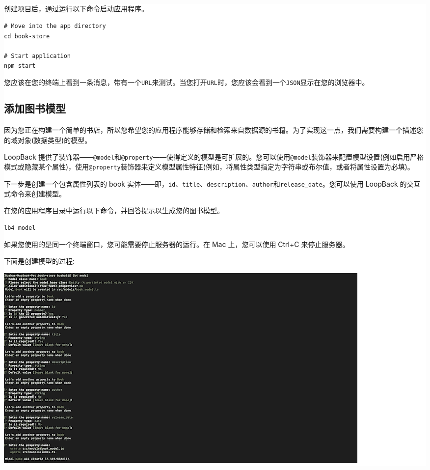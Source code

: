 创建项目后，通过运行以下命令启动应用程序。

```
# Move into the app directory
cd book-store

# Start application
npm start

```

您应该在您的终端上看到一条消息，带有一个`URL`来测试。当您打开`URL`时，您应该会看到一个`JSON`显示在您的浏览器中。

## 添加图书模型

因为您正在构建一个简单的书店，所以您希望您的应用程序能够存储和检索来自数据源的书籍。为了实现这一点，我们需要构建一个描述您的域对象(数据类型)的模型。

LoopBack 提供了装饰器——`@model`和`@property`——使得定义的模型是可扩展的。您可以使用`@model`装饰器来配置模型设置(例如启用严格模式或隐藏某个属性)，使用`@property`装饰器来定义模型属性特征(例如，将属性类型指定为字符串或布尔值，或者将属性设置为必填)。

下一步是创建一个包含属性列表的 book 实体——即，`id`、`title`、`description`、`author`和`release_date`。您可以使用 LoopBack 的交互式命令来创建模型。

在您的应用程序目录中运行以下命令，并回答提示以生成您的图书模型。

```
lb4 model

```

如果您使用的是同一个终端窗口，您可能需要停止服务器的运行。在 Mac 上，您可以使用 Ctrl+C 来停止服务器。

下面是创建模型的过程:

![Adding a Book Model for Book Store App Built With LoopBack](img/253e329e726fe861c2f9bd015b816e74.png)
